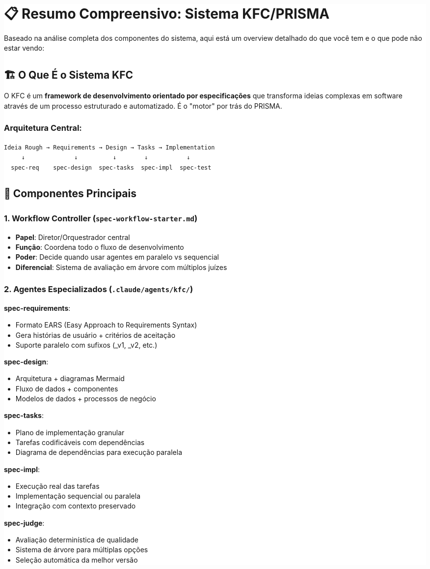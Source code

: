 # 📋 Resumo Compreensivo: Sistema KFC/PRISMA

Baseado na análise completa dos componentes do sistema, aqui está um overview detalhado do que você tem e o que pode não estar vendo:

## 🏗️ **O Que É o Sistema KFC**

O KFC é um **framework de desenvolvimento orientado por especificações** que transforma ideias complexas em software através de um processo estruturado e automatizado. É o "motor" por trás do PRISMA.

### **Arquitetura Central:**
```
Ideia Rough → Requirements → Design → Tasks → Implementation
     ↓              ↓          ↓        ↓           ↓
  spec-req    spec-design  spec-tasks  spec-impl  spec-test
```

## 🎯 **Componentes Principais**

### **1. Workflow Controller (`spec-workflow-starter.md`)**
- **Papel**: Diretor/Orquestrador central
- **Função**: Coordena todo o fluxo de desenvolvimento
- **Poder**: Decide quando usar agentes em paralelo vs sequencial
- **Diferencial**: Sistema de avaliação em árvore com múltiplos juízes

### **2. Agentes Especializados (`.claude/agents/kfc/`)**

**spec-requirements**:
- Formato EARS (Easy Approach to Requirements Syntax)
- Gera histórias de usuário + critérios de aceitação
- Suporte paralelo com sufixos (_v1, _v2, etc.)

**spec-design**:
- Arquitetura + diagramas Mermaid
- Fluxo de dados + componentes
- Modelos de dados + processos de negócio

**spec-tasks**:
- Plano de implementação granular
- Tarefas codificáveis com dependências
- Diagrama de dependências para execução paralela

**spec-impl**:
- Execução real das tarefas
- Implementação sequencial ou paralela
- Integração com contexto preservado

**spec-judge**:
- Avaliação determinística de qualidade
- Sistema de árvore para múltiplas opções
- Seleção automática da melhor versão
